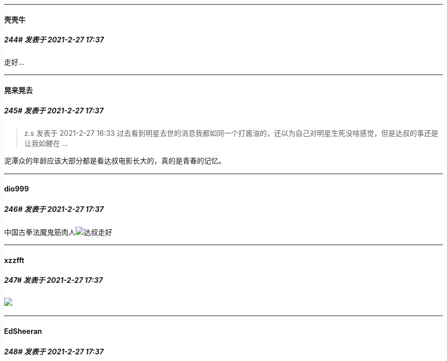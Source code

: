 *****

####  壳壳牛  
##### 244#       发表于 2021-2-27 17:37




走好...







*****

####  晃来晃去  
##### 245#       发表于 2021-2-27 17:37



<blockquote>z.s 发表于 2021-2-27 16:33
过去看到明星去世的消息我都如同一个打酱油的，还以为自己对明星生死没啥感觉，但是达叔的事还是让我如鲠在 ...</blockquote>
泥潭众的年龄应该大部分都是看达叔电影长大的，真的是青春的记忆。







*****

####  dio999  
##### 246#       发表于 2021-2-27 17:37




中国古拳法魔鬼筋肉人<img src="https://static.saraba1st.com/image/smiley/face2017/139.png" referrerpolicy="no-referrer">达叔走好







*****

####  xzzfft  
##### 247#       发表于 2021-2-27 17:37



<img src="https://static.saraba1st.com/image/smiley/face2017/235.png" referrerpolicy="no-referrer">







*****

####  EdSheeran  
##### 248#       发表于 2021-2-27 17:37
